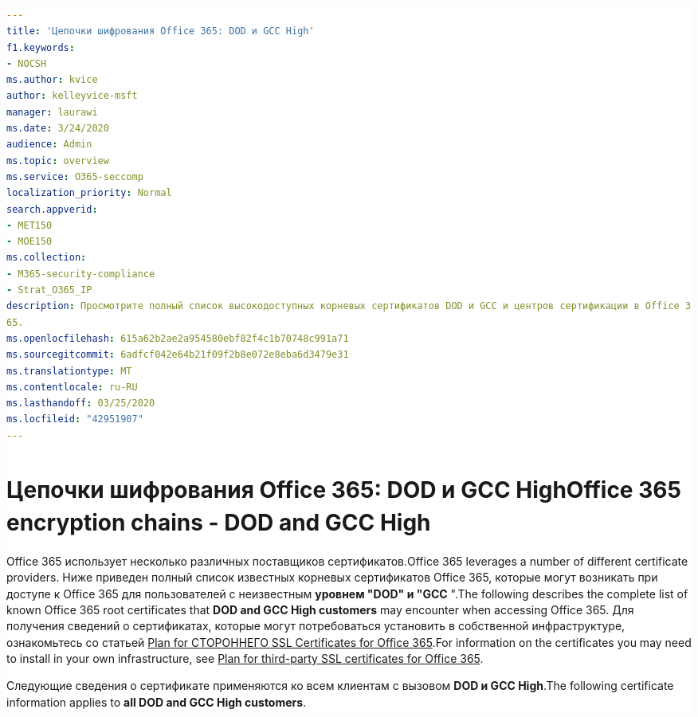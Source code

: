 ```yaml
---
title: 'Цепочки шифрования Office 365: DOD и GCC High'
f1.keywords:
- NOCSH
ms.author: kvice
author: kelleyvice-msft
manager: laurawi
ms.date: 3/24/2020
audience: Admin
ms.topic: overview
ms.service: O365-seccomp
localization_priority: Normal
search.appverid:
- MET150
- MOE150
ms.collection:
- M365-security-compliance
- Strat_O365_IP
description: Просмотрите полный список высокодоступных корневых сертификатов DOD и GCC и центров сертификации в Office 365.
ms.openlocfilehash: 615a62b2ae2a954580ebf82f4c1b70748c991a71
ms.sourcegitcommit: 6adfcf042e64b21f09f2b8e072e8eba6d3479e31
ms.translationtype: MT
ms.contentlocale: ru-RU
ms.lasthandoff: 03/25/2020
ms.locfileid: "42951907"
---
```

# <a name="office-365-encryption-chains---dod-and-gcc-high"></a><span data-ttu-id="c8ca3-103">Цепочки шифрования Office 365: DOD и GCC High</span><span class="sxs-lookup"><span data-stu-id="c8ca3-103">Office 365 encryption chains - DOD and GCC High</span></span>

<span data-ttu-id="c8ca3-104">Office 365 использует несколько различных поставщиков сертификатов.</span><span class="sxs-lookup"><span data-stu-id="c8ca3-104">Office 365 leverages a number of different certificate providers.</span></span> <span data-ttu-id="c8ca3-105">Ниже приведен полный список известных корневых сертификатов Office 365, которые могут возникать при доступе к Office 365 для пользователей с неизвестным **уровнем "DOD" и "GCC** ".</span><span class="sxs-lookup"><span data-stu-id="c8ca3-105">The following describes the complete list of known Office 365 root certificates that **DOD and GCC High customers** may encounter when accessing Office 365.</span></span> <span data-ttu-id="c8ca3-106">Для получения сведений о сертификатах, которые могут потребоваться установить в собственной инфраструктуре, ознакомьтесь со статьей [Plan for СТОРОННЕГО SSL Certificates for Office 365](https://docs.microsoft.com/office365/enterprise/plan-for-third-party-ssl-certificates).</span><span class="sxs-lookup"><span data-stu-id="c8ca3-106">For information on the certificates you may need to install in your own infrastructure, see [Plan for third-party SSL certificates for Office 365](https://docs.microsoft.com/office365/enterprise/plan-for-third-party-ssl-certificates).</span></span>

<span data-ttu-id="c8ca3-107">Следующие сведения о сертификате применяются ко всем клиентам с вызовом **DOD и GCC High**.</span><span class="sxs-lookup"><span data-stu-id="c8ca3-107">The following certificate information applies to **all DOD and GCC High customers**.</span></span>
